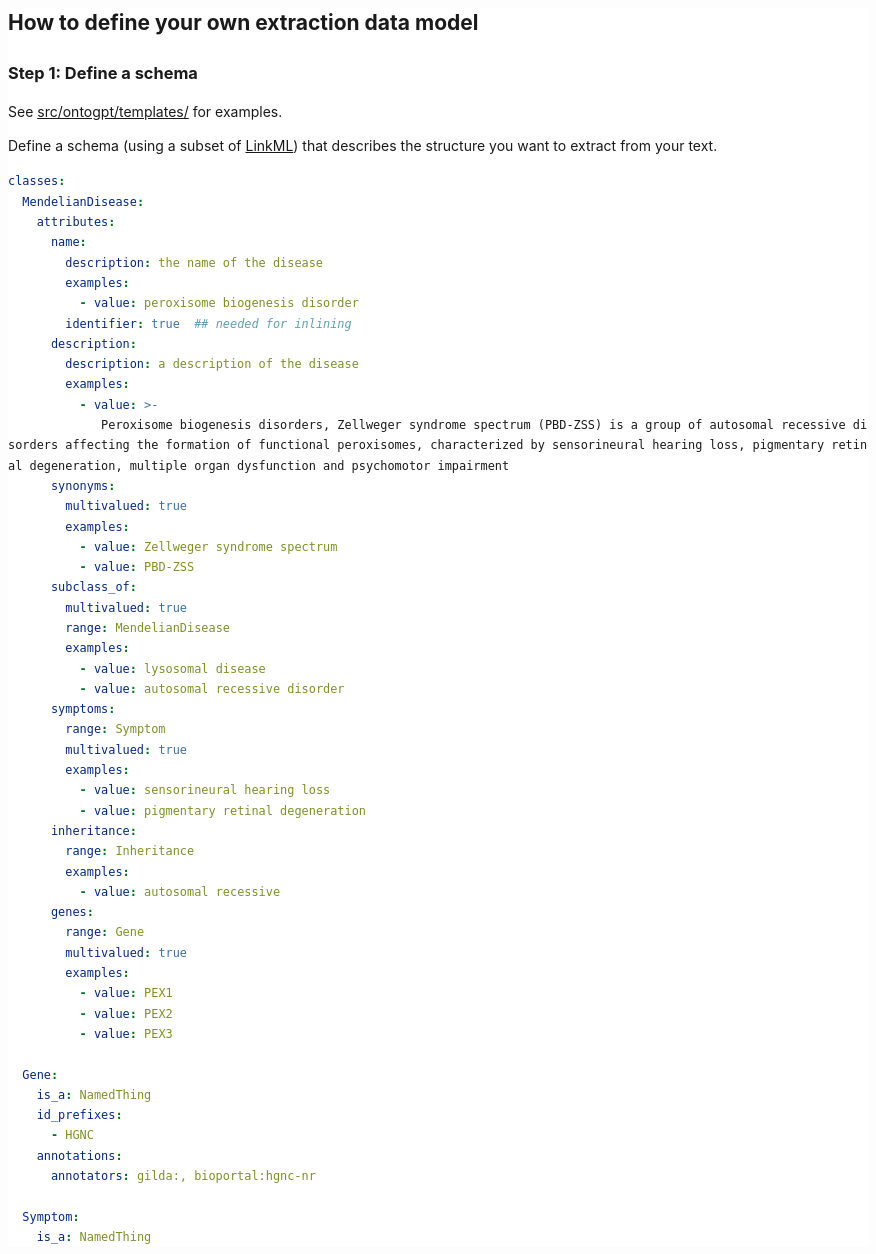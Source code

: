 ## How to define your own extraction data model

### Step 1: Define a schema

See [src/ontogpt/templates/](src/ontogpt/templates/) for examples.

Define a schema (using a subset of [LinkML](https://linkml.io)) that describes the structure you want to extract from your text.

```yaml
classes:
  MendelianDisease:
    attributes:
      name:
        description: the name of the disease
        examples:
          - value: peroxisome biogenesis disorder
        identifier: true  ## needed for inlining
      description:
        description: a description of the disease
        examples:
          - value: >-
             Peroxisome biogenesis disorders, Zellweger syndrome spectrum (PBD-ZSS) is a group of autosomal recessive disorders affecting the formation of functional peroxisomes, characterized by sensorineural hearing loss, pigmentary retinal degeneration, multiple organ dysfunction and psychomotor impairment
      synonyms:
        multivalued: true
        examples:
          - value: Zellweger syndrome spectrum
          - value: PBD-ZSS
      subclass_of:
        multivalued: true
        range: MendelianDisease
        examples:
          - value: lysosomal disease
          - value: autosomal recessive disorder
      symptoms:
        range: Symptom
        multivalued: true
        examples:
          - value: sensorineural hearing loss
          - value: pigmentary retinal degeneration
      inheritance:
        range: Inheritance
        examples:
          - value: autosomal recessive
      genes:
        range: Gene
        multivalued: true
        examples:
          - value: PEX1
          - value: PEX2
          - value: PEX3

  Gene:
    is_a: NamedThing
    id_prefixes:
      - HGNC
    annotations:
      annotators: gilda:, bioportal:hgnc-nr

  Symptom:
    is_a: NamedThing
```